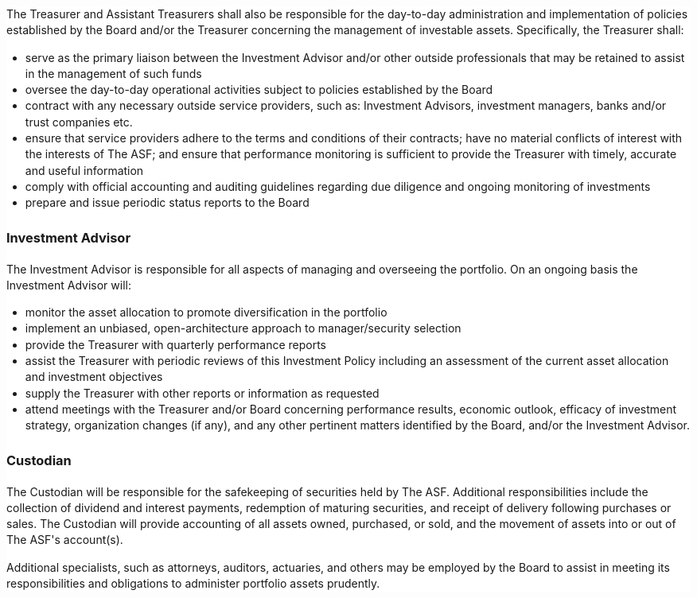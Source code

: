 The Treasurer and Assistant Treasurers shall also be responsible for
the day-to-day administration and implementation of policies
established by the Board and/or the Treasurer concerning the
management of investable assets. Specifically, the Treasurer shall:
* serve as the primary liaison between the Investment Advisor and/or
 other outside professionals that may be retained to assist in the
 management of such funds
* oversee the day-to-day operational activities subject to policies
 established by the Board
* contract with any necessary outside service providers, such as:
 Investment Advisors, investment managers, banks and/or trust
 companies etc.
* ensure that service providers adhere to the terms and conditions of
 their contracts; have no material conflicts of interest with the
 interests of The ASF; and ensure that performance monitoring is
 sufficient to provide the Treasurer with timely, accurate and useful
 information
* comply with official accounting and auditing guidelines regarding
 due diligence and ongoing monitoring of investments
* prepare and issue periodic status reports to the Board

### Investment Advisor

The Investment Advisor is responsible for all aspects of managing and
overseeing the portfolio.  On an ongoing basis the Investment Advisor
will:
* monitor the asset allocation to promote diversification in the
 portfolio
* implement an unbiased, open-architecture approach to
 manager/security selection
* provide the Treasurer with quarterly performance reports
* assist the Treasurer with periodic reviews of this Investment Policy
 including an assessment of the current asset allocation and
 investment objectives
* supply the Treasurer with other reports or information as requested
* attend meetings with the Treasurer and/or Board concerning
 performance results, economic outlook, efficacy of investment
 strategy, organization changes (if any), and any other pertinent
 matters identified by the Board, and/or the Investment Advisor.

### Custodian

The Custodian will be responsible for the safekeeping of securities
held by The ASF.  Additional responsibilities include the collection
of dividend and interest payments, redemption of maturing securities,
and receipt of delivery following purchases or sales.  The Custodian
will provide accounting of all assets owned, purchased, or sold, and
the movement of assets into or out of The ASF's account(s).

Additional specialists, such as attorneys, auditors, actuaries, and
others may be employed by the Board to assist in meeting its
responsibilities and obligations to administer portfolio assets
prudently.

